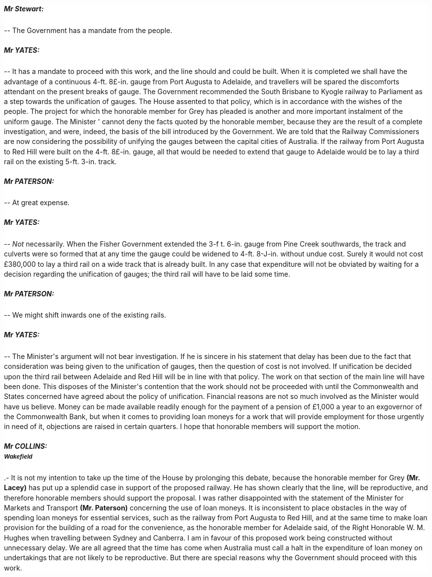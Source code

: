 ##### Mr Stewart:

-- The Government has a mandate from the people. 

##### Mr YATES:

-- It has a mandate to proceed with this work, and the line should and could be built. When it is completed we shall have the advantage of a continuous 4-ft. 8£-in. gauge from Port Augusta to Adelaide, and travellers will be spared the discomforts attendant on the present breaks of gauge. The Government recommended the South Brisbane to Kyogle railway to Parliament as a step towards the unification of gauges. The House assented to that policy, which is in accordance with the wishes of the people. The project for which the honorable member for Grey has pleaded is another and more important instalment of the uniform gauge. The Minister ' cannot deny the facts quoted by the honorable member, because they are the result of a complete investigation, and were, indeed, the basis of the bill introduced by the Government. We are told that the Railway Commissioners are now considering the possibility of unifying the gauges between the capital cities of Australia. If the railway from Port Augusta to Red Hill were built on the 4-ft. 8£-in. gauge, all that would be needed to extend that gauge to Adelaide would be to lay a third rail on the existing 5-ft. 3-in. track. 

##### Mr PATERSON:

-- At great expense. 

##### Mr YATES:

--  *Not*  necessarily. When the Fisher Government extended the 3-f t. 6-in. gauge from Pine Creek southwards, the track and culverts were so formed that at any time the gauge could be widened to 4-ft. 8-J-in. without undue cost. Surely it would not cost £380,000 to lay a third rail on a wide track that is already built. In any case that expenditure will not be obviated by waiting for a decision regarding the unification of gauges; the third rail will have to be laid some time. 

##### Mr PATERSON:

-- We might shift inwards one of the existing rails. 

##### Mr YATES:

-- The Minister's argument will not bear investigation. If he is sincere in his statement that delay has been due to the fact that consideration was being given to the unification of gauges, then the question of cost is not involved. If unification be decided upon the third rail between Adelaide and Red Hill will be in line with that policy. The work on that section of the main line will have been done. This disposes of the Minister's contention that the work should not be proceeded with until the Commonwealth and States concerned have agreed about the policy of unification. Financial reasons are not so much involved as the Minister would have us believe. Money can be made available readily enough for the payment of a pension of £1,000 a year to an exgovernor of the Commonwealth Bank, but when it comes to providing loan moneys for a work that will provide employment for those urgently in need of it, objections are raised in certain quarters. I hope that honorable members will support the motion. 

##### Mr COLLINS:<br><small class="text-muted">Wakefield</small>

.- It is not my intention to take up the time of the House by prolonging this debate, because the honorable member for Grey  **(Mr. Lacey)**  has put up a splendid case in support of the proposed railway. He has shown clearly that the line, will be reproductive, and therefore honorable members should support the proposal. I was rather disappointed with the statement of the Minister for Markets and Transport  **(Mr. Paterson)**  concerning the use of loan moneys. It is inconsistent to place obstacles in the way of spending loan moneys for essential services, such as the railway from Port Augusta to Red Hill, and at the same time to make loan provision for the building of a road for the convenience, as the honorable member for Adelaide said, of the Right Honorable W. M. Hughes when travelling between Sydney and Canberra. I am in favour of this proposed work being constructed without unnecessary delay. We are all agreed that the time has come when Australia must call a halt in the expenditure of loan money on undertakings that are not likely to be reproductive. But there are special reasons why the Government should proceed with this work. 
